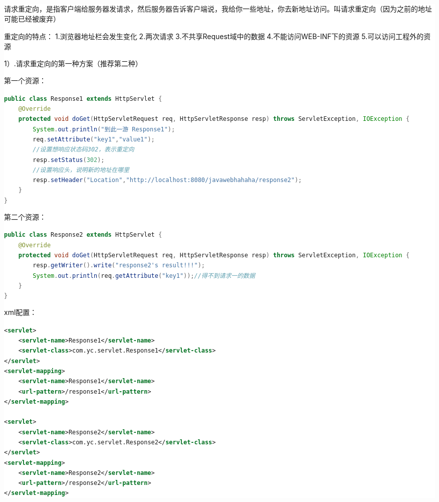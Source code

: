 请求重定向，是指客户端给服务器发请求，然后服务器告诉客户端说，我给你一些地址，你去新地址访问。叫请求重定向（因为之前的地址可能已经被废弃）

重定向的特点：
		1.浏览器地址栏会发生变化
		2.两次请求
		3.不共享Request域中的数据
		4.不能访问WEB-INF下的资源
		5.可以访问工程外的资源

1）.请求重定向的第一种方案（推荐第二种）

第一个资源：

```java
public class Response1 extends HttpServlet {
    @Override
    protected void doGet(HttpServletRequest req, HttpServletResponse resp) throws ServletException, IOException {
        System.out.println("到此一游 Response1");
        req.setAttribute("key1","value1");
        //设置想响应状态码302，表示重定向
        resp.setStatus(302);
        //设置响应头，说明新的地址在哪里
        resp.setHeader("Location","http://localhost:8080/javawebhahaha/response2");
    }
}
```

第二个资源：

```java
public class Response2 extends HttpServlet {
    @Override
    protected void doGet(HttpServletRequest req, HttpServletResponse resp) throws ServletException, IOException {
        resp.getWriter().write("response2's result!!!");
        System.out.println(req.getAttribute("key1"));//得不到请求一的数据
    }
}
```

xml配置：

```xml
<servlet>
    <servlet-name>Response1</servlet-name>
    <servlet-class>com.yc.servlet.Response1</servlet-class>
</servlet>
<servlet-mapping>
    <servlet-name>Response1</servlet-name>
    <url-pattern>/response1</url-pattern>
</servlet-mapping>

<servlet>
    <servlet-name>Response2</servlet-name>
    <servlet-class>com.yc.servlet.Response2</servlet-class>
</servlet>
<servlet-mapping>
    <servlet-name>Response2</servlet-name>
    <url-pattern>/response2</url-pattern>
</servlet-mapping>
```
